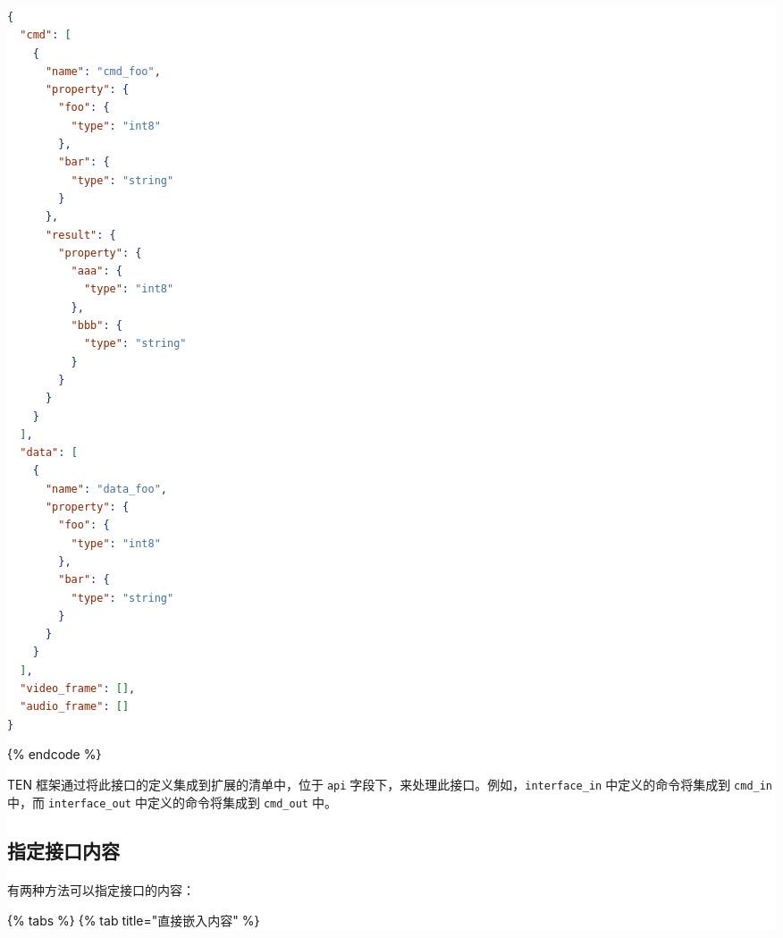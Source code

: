```json
{
  "cmd": [
    {
      "name": "cmd_foo",
      "property": {
        "foo": {
          "type": "int8"
        },
        "bar": {
          "type": "string"
        }
      },
      "result": {
        "property": {
          "aaa": {
            "type": "int8"
          },
          "bbb": {
            "type": "string"
          }
        }
      }
    }
  ],
  "data": [
    {
      "name": "data_foo",
      "property": {
        "foo": {
          "type": "int8"
        },
        "bar": {
          "type": "string"
        }
      }
    }
  ],
  "video_frame": [],
  "audio_frame": []
}
```

{% endcode %}

TEN 框架通过将此接口的定义集成到扩展的清单中，位于 `api` 字段下，来处理此接口。例如，`interface_in` 中定义的命令将集成到 `cmd_in` 中，而 `interface_out` 中定义的命令将集成到 `cmd_out` 中。

## 指定接口内容

有两种方法可以指定接口的内容：

{% tabs %}
{% tab title="直接嵌入内容" %}
